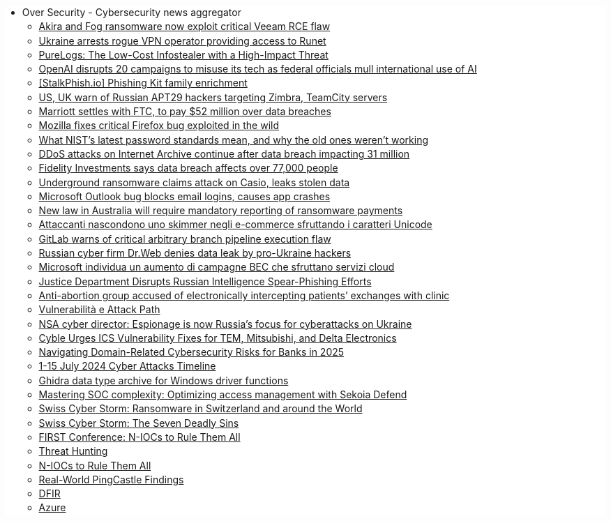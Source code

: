- Over Security - Cybersecurity news aggregator
  - [Akira and Fog ransomware now exploit critical Veeam RCE flaw](https://www.bleepingcomputer.com/news/security/akira-and-fog-ransomware-now-exploiting-critical-veeam-rce-flaw/)
  - [Ukraine arrests rogue VPN operator providing access to Runet](https://www.bleepingcomputer.com/news/legal/ukraine-arrests-rogue-vpn-operator-providing-access-to-runet/)
  - [PureLogs: The Low-Cost Infostealer with a High-Impact Threat](https://flashpoint.io/blog/purelogs-low-cost-infostealer-high-impact-threat/)
  - [OpenAI disrupts 20 campaigns to misuse its tech as federal officials mull international use of AI](https://therecord.media/openai-disrupts-campaigns-misusing-tech-gov-officials-mull-ai)
  - [[StalkPhish.io] Phishing Kit family enrichment](https://stalkphish.com/2024/10/10/stalkphish-io-phishing-kit-family-enrichment/)
  - [US, UK warn of Russian APT29 hackers targeting Zimbra, TeamCity servers](https://www.bleepingcomputer.com/news/security/us-uk-warn-of-russian-apt29-hackers-targeting-zimbra-teamcity-servers/)
  - [Marriott settles with FTC, to pay $52 million over data breaches](https://www.bleepingcomputer.com/news/legal/marriott-settles-with-ftc-to-pay-52-million-over-data-breaches/)
  - [Mozilla fixes critical Firefox bug exploited in the wild](https://therecord.media/mozilla-fixes-critical-firefox-bug-exploited-by-hackers)
  - [What NIST’s latest password standards mean, and why the old ones weren’t working](https://blog.talosintelligence.com/threat-source-newsletter-oct-10-2024/)
  - [DDoS attacks on Internet Archive continue after data breach impacting 31 million](https://therecord.media/internet-archive-data-breach-ddos-defacement)
  - [Fidelity Investments says data breach affects over 77,000 people](https://www.bleepingcomputer.com/news/security/fidelity-investments-says-data-breach-affects-over-77-000-people/)
  - [Underground ransomware claims attack on Casio, leaks stolen data](https://www.bleepingcomputer.com/news/security/underground-ransomware-claims-attack-on-casio-leaks-stolen-data/)
  - [Microsoft Outlook bug blocks email logins, causes app crashes](https://www.bleepingcomputer.com/news/microsoft/microsoft-outlook-bug-blocks-email-logins-causes-app-crashes/)
  - [New law in Australia will require mandatory reporting of ransomware payments](https://therecord.media/australia-bill-mandatory-reporting-ransomware-payments)
  - [Attaccanti nascondono uno skimmer negli e-commerce sfruttando i caratteri Unicode](https://www.securityinfo.it/2024/10/10/attaccanti-nascondono-uno-skimmer-negli-e-commerce-sfruttando-i-caratteri-unicode/)
  - [GitLab warns of critical arbitrary branch pipeline execution flaw](https://www.bleepingcomputer.com/news/security/gitlab-warns-of-critical-arbitrary-branch-pipeline-execution-flaw/)
  - [Russian cyber firm Dr.Web denies data leak by pro-Ukraine hackers](https://therecord.media/russian-antivirus-company-drweb-denies-data-leak)
  - [Microsoft individua un aumento di campagne BEC che sfruttano servizi cloud](https://www.securityinfo.it/2024/10/10/microsoft-individua-un-aumento-di-campagne-bec-che-sfruttano-servizi-cloud/)
  - [Justice Department Disrupts Russian Intelligence Spear-Phishing Efforts](https://flashpoint.io/blog/justice-department-disrupts-russian-intelligence-spear-phishing-efforts/)
  - [Anti-abortion group accused of electronically intercepting patients’ exchanges with clinic](https://therecord.media/anti-abortion-group-massachusetts-accused-intercepting-messages)
  - [Vulnerabilità e Attack Path](https://roccosicilia.com/2024/10/10/vulnerabilita-e-attack-path/)
  - [NSA cyber director: Espionage is now Russia’s focus for cyberattacks on Ukraine](https://therecord.media/russia-ukraine-espionage-luber-nsa)
  - [Cyble Urges ICS Vulnerability Fixes for TEM, Mitsubishi, and Delta Electronics](https://cyble.com/blog/cyble-urges-ics-vulnerability-fixes-for-tem-mitsubishi-and-delta-electronics/)
  - [Navigating Domain-Related Cybersecurity Risks for Banks in 2025](https://bfore.ai/navigating-domain-related-cybersecurity-risks-for-banks-in-2025/)
  - [1-15 July 2024 Cyber Attacks Timeline](https://www.hackmageddon.com/2024/10/10/1-15-july-2024-cyber-attacks-timeline/)
  - [Ghidra data type archive for Windows driver functions](https://blog.talosintelligence.com/ghidra-data-type-archive-for-windows-drivers/)
  - [Mastering SOC complexity: Optimizing access management with Sekoia Defend](https://blog.sekoia.io/mastering-soc-complexity-optimizing-access-management-with-sekoia-defend/)
  - [Swiss Cyber Storm: Ransomware in Switzerland and around the World](http://localhost:1313/talks/swisscyberstorm_2021/)
  - [Swiss Cyber Storm: The Seven Deadly Sins](http://localhost:1313/talks/swisscyberstorm_2022/)
  - [FIRST Conference: N-IOCs to Rule Them All](http://localhost:1313/talks/firstcon_2023/)
  - [Threat Hunting](http://localhost:1313/tweets/threathunting/)
  - [N-IOCs to Rule Them All](http://localhost:1313/posts/n-iocs/)
  - [Real-World PingCastle Findings](http://localhost:1313/tweets/pingcastle/)
  - [DFIR](http://localhost:1313/tweets/dfir/)
  - [Azure](http://localhost:1313/tweets/azure/)